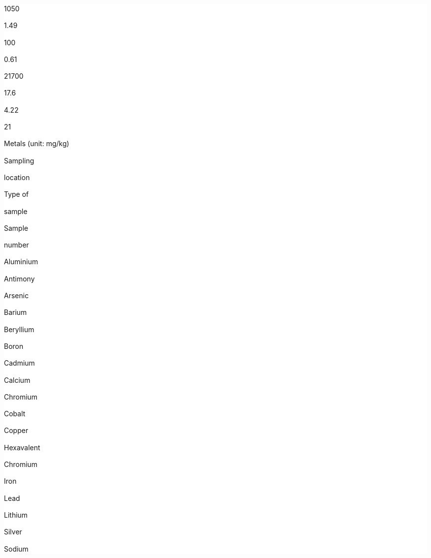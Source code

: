 1050

1.49

100

0.61

21700

17.6

4.22

21

Metals (unit: mg/kg)

Sampling

location

Type of

sample

Sample

number

Aluminium

Antimony

Arsenic

Barium

Beryllium

Boron

Cadmium

Calcium

Chromium

Cobalt

Copper

Hexavalent

Chromium

Iron

Lead

Lithium

Silver

Sodium
